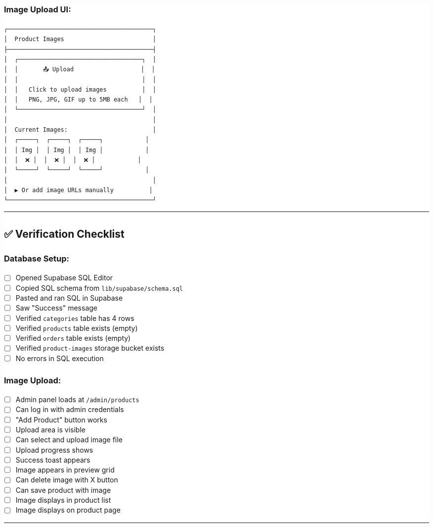 
### **Image Upload UI:**

```
┌─────────────────────────────────────────┐
│  Product Images                         │
├─────────────────────────────────────────┤
│  ┌───────────────────────────────────┐  │
│  │       📤 Upload                   │  │
│  │                                   │  │
│  │   Click to upload images          │  │
│  │   PNG, JPG, GIF up to 5MB each   │  │
│  └───────────────────────────────────┘  │
│                                         │
│  Current Images:                        │
│  ┌─────┐  ┌─────┐  ┌─────┐            │
│  │ Img │  │ Img │  │ Img │            │
│  │  ❌ │  │  ❌ │  │  ❌ │            │
│  └─────┘  └─────┘  └─────┘            │
│                                         │
│  ▶ Or add image URLs manually          │
└─────────────────────────────────────────┘
```

---

## ✅ **Verification Checklist**

### **Database Setup:**
- [ ] Opened Supabase SQL Editor
- [ ] Copied SQL schema from `lib/supabase/schema.sql`
- [ ] Pasted and ran SQL in Supabase
- [ ] Saw "Success" message
- [ ] Verified `categories` table has 4 rows
- [ ] Verified `products` table exists (empty)
- [ ] Verified `orders` table exists (empty)
- [ ] Verified `product-images` storage bucket exists
- [ ] No errors in SQL execution

### **Image Upload:**
- [ ] Admin panel loads at `/admin/products`
- [ ] Can log in with admin credentials
- [ ] "Add Product" button works
- [ ] Upload area is visible
- [ ] Can select and upload image file
- [ ] Upload progress shows
- [ ] Success toast appears
- [ ] Image appears in preview grid
- [ ] Can delete image with X button
- [ ] Can save product with image
- [ ] Image displays in product list
- [ ] Image displays on product page

---